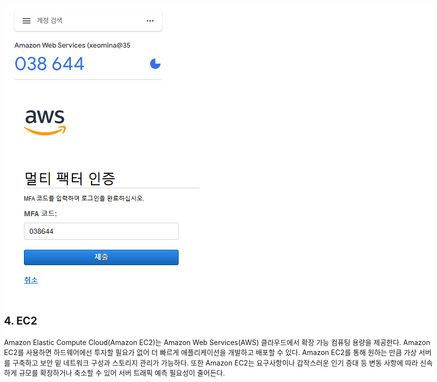 <img src="md-images/0525/image-20220525144644327.png" alt="image-20220525144644327" style="zoom:33%;" />

![image-20220525143251582](md-images/0525/image-20220525143251582.png)



## 4. EC2

Amazon Elastic Compute Cloud(Amazon EC2)는 Amazon Web Services(AWS) 클라우드에서 확장 가능 컴퓨팅 용량을 제공한다. Amazon EC2를 사용하면 하드웨어에선 투자할 필요가 없어 더 빠르게 애플리케이션을 개발하고 배포할 수 있다. Amazon EC2를 통해 원하는 만큼 가상 서버를 구축하고 보안 밑 네트워크 구성과 스토리지 관리가 가능하다. 또한 Amazon EC2는 요구사항이나 갑작스러운 인기 증대 등 변동 사항에 따라 신속하게 규모를 확장하거나 축소할 수 있어 서버 트래픽 예측 필요성이 줄어든다.
